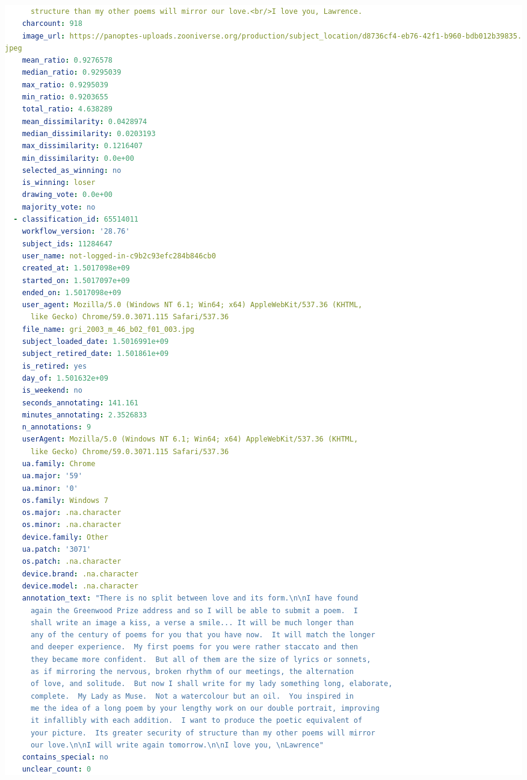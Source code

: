 ```yaml
      structure than my other poems will mirror our love.<br/>I love you, Lawrence.
    charcount: 918
    image_url: https://panoptes-uploads.zooniverse.org/production/subject_location/d8736cf4-eb76-42f1-b960-bdb012b39835.jpeg
    mean_ratio: 0.9276578
    median_ratio: 0.9295039
    max_ratio: 0.9295039
    min_ratio: 0.9203655
    total_ratio: 4.638289
    mean_dissimilarity: 0.0428974
    median_dissimilarity: 0.0203193
    max_dissimilarity: 0.1216407
    min_dissimilarity: 0.0e+00
    selected_as_winning: no
    is_winning: loser
    drawing_vote: 0.0e+00
    majority_vote: no
  - classification_id: 65514011
    workflow_version: '28.76'
    subject_ids: 11284647
    user_name: not-logged-in-c9b2c93efc284b846cb0
    created_at: 1.5017098e+09
    started_on: 1.5017097e+09
    ended_on: 1.5017098e+09
    user_agent: Mozilla/5.0 (Windows NT 6.1; Win64; x64) AppleWebKit/537.36 (KHTML,
      like Gecko) Chrome/59.0.3071.115 Safari/537.36
    file_name: gri_2003_m_46_b02_f01_003.jpg
    subject_loaded_date: 1.5016991e+09
    subject_retired_date: 1.501861e+09
    is_retired: yes
    day_of: 1.501632e+09
    is_weekend: no
    seconds_annotating: 141.161
    minutes_annotating: 2.3526833
    n_annotations: 9
    userAgent: Mozilla/5.0 (Windows NT 6.1; Win64; x64) AppleWebKit/537.36 (KHTML,
      like Gecko) Chrome/59.0.3071.115 Safari/537.36
    ua.family: Chrome
    ua.major: '59'
    ua.minor: '0'
    os.family: Windows 7
    os.major: .na.character
    os.minor: .na.character
    device.family: Other
    ua.patch: '3071'
    os.patch: .na.character
    device.brand: .na.character
    device.model: .na.character
    annotation_text: "There is no split between love and its form.\n\nI have found
      again the Greenwood Prize address and so I will be able to submit a poem.  I
      shall write an image a kiss, a verse a smile... It will be much longer than
      any of the century of poems for you that you have now.  It will match the longer
      and deeper experience.  My first poems for you were rather staccato and then
      they became more confident.  But all of them are the size of lyrics or sonnets,
      as if mirroring the nervous, broken rhythm of our meetings, the alternation
      of love, and solitude.  But now I shall write for my lady something long, elaborate,
      complete.  My Lady as Muse.  Not a watercolour but an oil.  You inspired in
      me the idea of a long poem by your lengthy work on our double portrait, improving
      it infallibly with each addition.  I want to produce the poetic equivalent of
      your picture.  Its greater security of structure than my other poems will mirror
      our love.\n\nI will write again tomorrow.\n\nI love you, \nLawrence"
    contains_special: no
    unclear_count: 0
```